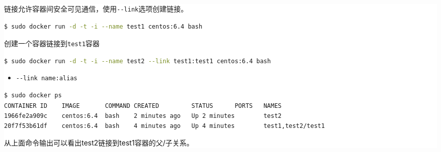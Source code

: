 链接允许容器间安全可见通信，使用`--link`选项创建链接。

``` bash
$ sudo docker run -d -t -i --name test1 centos:6.4 bash
```

创建一个容器链接到`test1`容器

``` bash
$ sudo docker run -d -t -i --name test2 --link test1:test1 centos:6.4 bash
```

* `--link name:alias` 

``` bash
$ sudo docker ps
CONTAINER ID    IMAGE       COMMAND CREATED         STATUS      PORTS   NAMES
1966fe2a909c    centos:6.4  bash    2 minutes ago   Up 2 minutes        test2
20f7f53b61df    centos:6.4  bash    4 minutes ago   Up 4 minutes        test1,test2/test1
```

从上面命令输出可以看出test2链接到test1容器的父/子关系。


